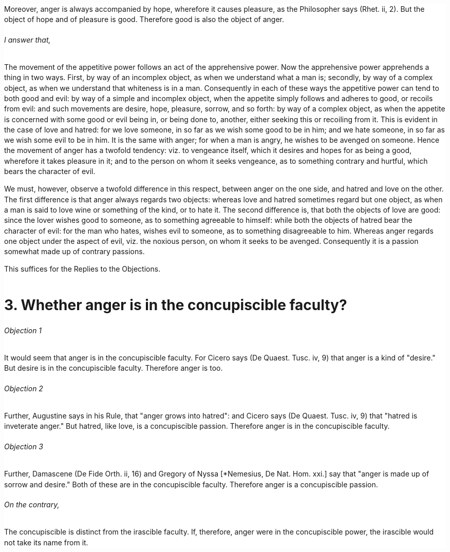 Moreover, anger is always accompanied by hope, wherefore it causes pleasure, as the Philosopher says (Rhet. ii, 2). But the object of hope and of pleasure is good. Therefore good is also the object of anger.  

###### I answer that,
The movement of the appetitive power follows an act of the apprehensive power. Now the apprehensive power apprehends a thing in two ways. First, by way of an incomplex object, as when we understand what a man is; secondly, by way of a complex object, as when we understand that whiteness is in a man. Consequently in each of these ways the appetitive power can tend to both good and evil: by way of a simple and incomplex object, when the appetite simply follows and adheres to good, or recoils from evil: and such movements are desire, hope, pleasure, sorrow, and so forth: by way of a complex object, as when the appetite is concerned with some good or evil being in, or being done to, another, either seeking this or recoiling from it. This is evident in the case of love and hatred: for we love someone, in so far as we wish some good to be in him; and we hate someone, in so far as we wish some evil to be in him. It is the same with anger; for when a man is angry, he wishes to be avenged on someone. Hence the movement of anger has a twofold tendency: viz. to vengeance itself, which it desires and hopes for as being a good, wherefore it takes pleasure in it; and to the person on whom it seeks vengeance, as to something contrary and hurtful, which bears the character of evil.  

We must, however, observe a twofold difference in this respect, between anger on the one side, and hatred and love on the other. The first difference is that anger always regards two objects: whereas love and hatred sometimes regard but one object, as when a man is said to love wine or something of the kind, or to hate it. The second difference is, that both the objects of love are good: since the lover wishes good to someone, as to something agreeable to himself: while both the objects of hatred bear the character of evil: for the man who hates, wishes evil to someone, as to something disagreeable to him. Whereas anger regards one object under the aspect of evil, viz. the noxious person, on whom it seeks to be avenged. Consequently it is a passion somewhat made up of contrary passions.  

This suffices for the Replies to the Objections.




# 3. Whether anger is in the concupiscible faculty? 

###### Objection 1
It would seem that anger is in the concupiscible faculty. For Cicero says (De Quaest. Tusc. iv, 9) that anger is a kind of "desire." But desire is in the concupiscible faculty. Therefore anger is too.  

###### Objection 2
Further, Augustine says in his Rule, that "anger grows into hatred": and Cicero says (De Quaest. Tusc. iv, 9) that "hatred is inveterate anger." But hatred, like love, is a concupiscible passion. Therefore anger is in the concupiscible faculty.  

###### Objection 3
Further, Damascene (De Fide Orth. ii, 16) and Gregory of Nyssa \[\*Nemesius, De Nat. Hom. xxi.\] say that "anger is made up of sorrow and desire." Both of these are in the concupiscible faculty. Therefore anger is a concupiscible passion.  

###### On the contrary,
The concupiscible is distinct from the irascible faculty. If, therefore, anger were in the concupiscible power, the irascible would not take its name from it.  
